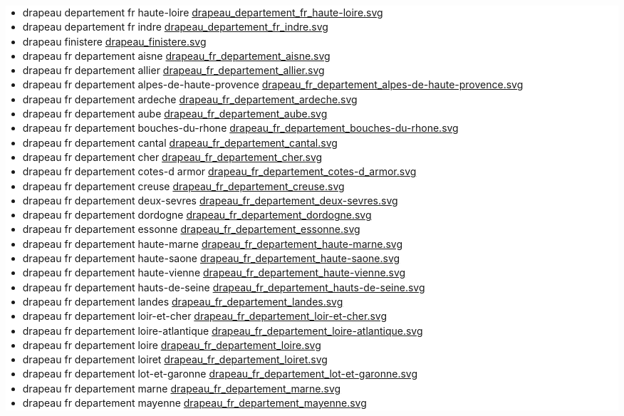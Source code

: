 * drapeau departement fr haute-loire [drapeau_departement_fr_haute-loire.svg](https://github.com/amckenna41/iso3166-flag-icons/blob/main/iso3166-2-icons/FR/drapeau_departement_fr_haute-loire.svg)
* drapeau departement fr indre [drapeau_departement_fr_indre.svg](https://github.com/amckenna41/iso3166-flag-icons/blob/main/iso3166-2-icons/FR/drapeau_departement_fr_indre.svg)
* drapeau finistere [drapeau_finistere.svg](https://github.com/amckenna41/iso3166-flag-icons/blob/main/iso3166-2-icons/FR/drapeau_finistere.svg)
* drapeau fr departement aisne [drapeau_fr_departement_aisne.svg](https://github.com/amckenna41/iso3166-flag-icons/blob/main/iso3166-2-icons/FR/drapeau_fr_departement_aisne.svg)
* drapeau fr departement allier [drapeau_fr_departement_allier.svg](https://github.com/amckenna41/iso3166-flag-icons/blob/main/iso3166-2-icons/FR/drapeau_fr_departement_allier.svg)
* drapeau fr departement alpes-de-haute-provence [drapeau_fr_departement_alpes-de-haute-provence.svg](https://github.com/amckenna41/iso3166-flag-icons/blob/main/iso3166-2-icons/FR/drapeau_fr_departement_alpes-de-haute-provence.svg)
* drapeau fr departement ardeche [drapeau_fr_departement_ardeche.svg](https://github.com/amckenna41/iso3166-flag-icons/blob/main/iso3166-2-icons/FR/drapeau_fr_departement_ardeche.svg)
* drapeau fr departement aube [drapeau_fr_departement_aube.svg](https://github.com/amckenna41/iso3166-flag-icons/blob/main/iso3166-2-icons/FR/drapeau_fr_departement_aube.svg)
* drapeau fr departement bouches-du-rhone [drapeau_fr_departement_bouches-du-rhone.svg](https://github.com/amckenna41/iso3166-flag-icons/blob/main/iso3166-2-icons/FR/drapeau_fr_departement_bouches-du-rhone.svg)
* drapeau fr departement cantal [drapeau_fr_departement_cantal.svg](https://github.com/amckenna41/iso3166-flag-icons/blob/main/iso3166-2-icons/FR/drapeau_fr_departement_cantal.svg)
* drapeau fr departement cher [drapeau_fr_departement_cher.svg](https://github.com/amckenna41/iso3166-flag-icons/blob/main/iso3166-2-icons/FR/drapeau_fr_departement_cher.svg)
* drapeau fr departement cotes-d armor [drapeau_fr_departement_cotes-d_armor.svg](https://github.com/amckenna41/iso3166-flag-icons/blob/main/iso3166-2-icons/FR/drapeau_fr_departement_cotes-d_armor.svg)
* drapeau fr departement creuse [drapeau_fr_departement_creuse.svg](https://github.com/amckenna41/iso3166-flag-icons/blob/main/iso3166-2-icons/FR/drapeau_fr_departement_creuse.svg)
* drapeau fr departement deux-sevres [drapeau_fr_departement_deux-sevres.svg](https://github.com/amckenna41/iso3166-flag-icons/blob/main/iso3166-2-icons/FR/drapeau_fr_departement_deux-sevres.svg)
* drapeau fr departement dordogne [drapeau_fr_departement_dordogne.svg](https://github.com/amckenna41/iso3166-flag-icons/blob/main/iso3166-2-icons/FR/drapeau_fr_departement_dordogne.svg)
* drapeau fr departement essonne [drapeau_fr_departement_essonne.svg](https://github.com/amckenna41/iso3166-flag-icons/blob/main/iso3166-2-icons/FR/drapeau_fr_departement_essonne.svg)
* drapeau fr departement haute-marne [drapeau_fr_departement_haute-marne.svg](https://github.com/amckenna41/iso3166-flag-icons/blob/main/iso3166-2-icons/FR/drapeau_fr_departement_haute-marne.svg)
* drapeau fr departement haute-saone [drapeau_fr_departement_haute-saone.svg](https://github.com/amckenna41/iso3166-flag-icons/blob/main/iso3166-2-icons/FR/drapeau_fr_departement_haute-saone.svg)
* drapeau fr departement haute-vienne [drapeau_fr_departement_haute-vienne.svg](https://github.com/amckenna41/iso3166-flag-icons/blob/main/iso3166-2-icons/FR/drapeau_fr_departement_haute-vienne.svg)
* drapeau fr departement hauts-de-seine [drapeau_fr_departement_hauts-de-seine.svg](https://github.com/amckenna41/iso3166-flag-icons/blob/main/iso3166-2-icons/FR/drapeau_fr_departement_hauts-de-seine.svg)
* drapeau fr departement landes [drapeau_fr_departement_landes.svg](https://github.com/amckenna41/iso3166-flag-icons/blob/main/iso3166-2-icons/FR/drapeau_fr_departement_landes.svg)
* drapeau fr departement loir-et-cher [drapeau_fr_departement_loir-et-cher.svg](https://github.com/amckenna41/iso3166-flag-icons/blob/main/iso3166-2-icons/FR/drapeau_fr_departement_loir-et-cher.svg)
* drapeau fr departement loire-atlantique [drapeau_fr_departement_loire-atlantique.svg](https://github.com/amckenna41/iso3166-flag-icons/blob/main/iso3166-2-icons/FR/drapeau_fr_departement_loire-atlantique.svg)
* drapeau fr departement loire [drapeau_fr_departement_loire.svg](https://github.com/amckenna41/iso3166-flag-icons/blob/main/iso3166-2-icons/FR/drapeau_fr_departement_loire.svg)
* drapeau fr departement loiret [drapeau_fr_departement_loiret.svg](https://github.com/amckenna41/iso3166-flag-icons/blob/main/iso3166-2-icons/FR/drapeau_fr_departement_loiret.svg)
* drapeau fr departement lot-et-garonne [drapeau_fr_departement_lot-et-garonne.svg](https://github.com/amckenna41/iso3166-flag-icons/blob/main/iso3166-2-icons/FR/drapeau_fr_departement_lot-et-garonne.svg)
* drapeau fr departement marne [drapeau_fr_departement_marne.svg](https://github.com/amckenna41/iso3166-flag-icons/blob/main/iso3166-2-icons/FR/drapeau_fr_departement_marne.svg)
* drapeau fr departement mayenne [drapeau_fr_departement_mayenne.svg](https://github.com/amckenna41/iso3166-flag-icons/blob/main/iso3166-2-icons/FR/drapeau_fr_departement_mayenne.svg)
